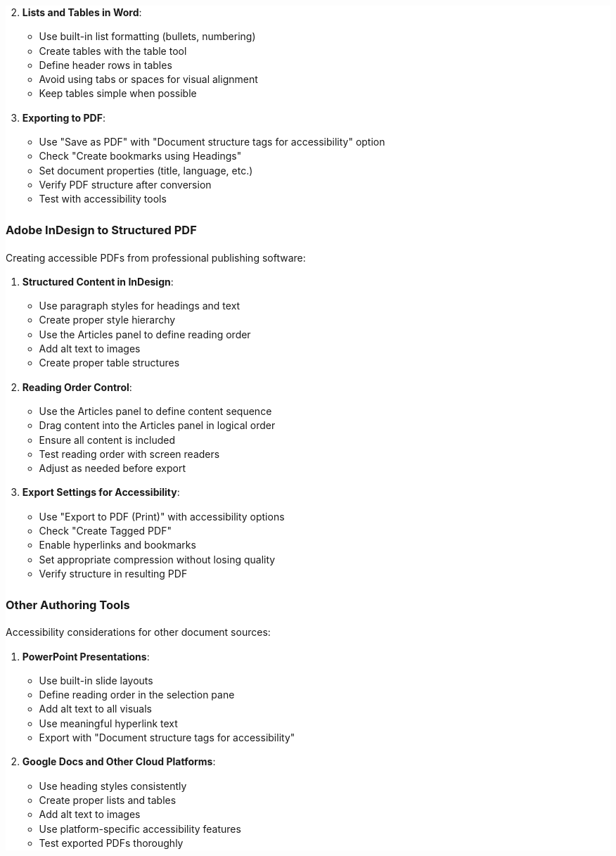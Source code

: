 2. **Lists and Tables in Word**:
   - Use built-in list formatting (bullets, numbering)
   - Create tables with the table tool
   - Define header rows in tables
   - Avoid using tabs or spaces for visual alignment
   - Keep tables simple when possible

3. **Exporting to PDF**:
   - Use "Save as PDF" with "Document structure tags for accessibility" option
   - Check "Create bookmarks using Headings"
   - Set document properties (title, language, etc.)
   - Verify PDF structure after conversion
   - Test with accessibility tools

### Adobe InDesign to Structured PDF

Creating accessible PDFs from professional publishing software:

1. **Structured Content in InDesign**:
   - Use paragraph styles for headings and text
   - Create proper style hierarchy
   - Use the Articles panel to define reading order
   - Add alt text to images
   - Create proper table structures

2. **Reading Order Control**:
   - Use the Articles panel to define content sequence
   - Drag content into the Articles panel in logical order
   - Ensure all content is included
   - Test reading order with screen readers
   - Adjust as needed before export

3. **Export Settings for Accessibility**:
   - Use "Export to PDF (Print)" with accessibility options
   - Check "Create Tagged PDF"
   - Enable hyperlinks and bookmarks
   - Set appropriate compression without losing quality
   - Verify structure in resulting PDF

### Other Authoring Tools

Accessibility considerations for other document sources:

1. **PowerPoint Presentations**:
   - Use built-in slide layouts
   - Define reading order in the selection pane
   - Add alt text to all visuals
   - Use meaningful hyperlink text
   - Export with "Document structure tags for accessibility"

2. **Google Docs and Other Cloud Platforms**:
   - Use heading styles consistently
   - Create proper lists and tables
   - Add alt text to images
   - Use platform-specific accessibility features
   - Test exported PDFs thoroughly
